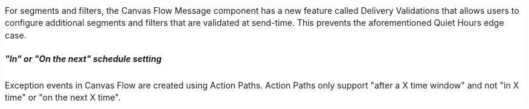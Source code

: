 For segments and filters, the Canvas Flow Message component has a new feature called Delivery Validations that allows users to configure additional segments and filters that are validated at send-time. This prevents the aforementioned Quiet Hours edge case.

##### "In" or "On the next" schedule setting

Exception events in Canvas Flow are created using Action Paths. Action Paths only support "after a X time window" and not "in X time" or "on the next X time".
